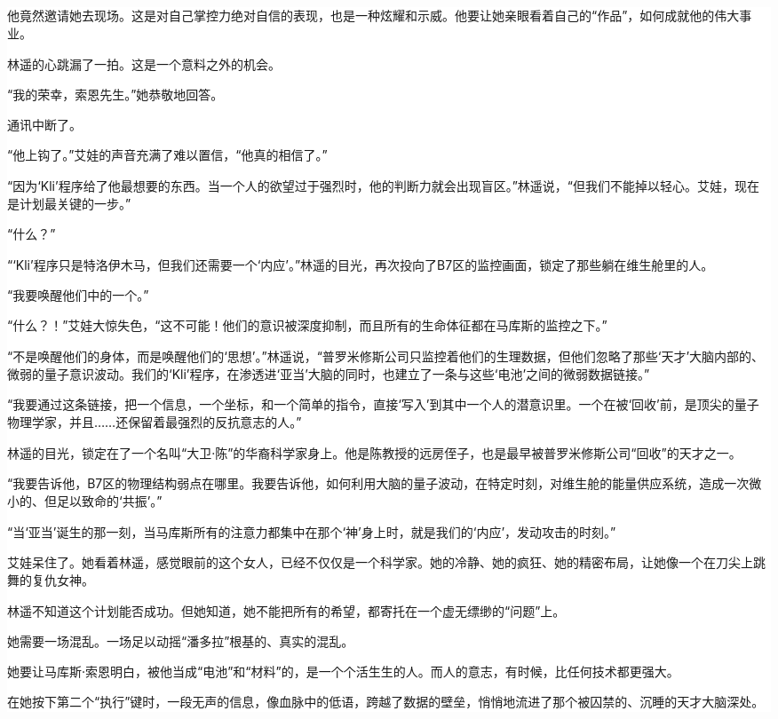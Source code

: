 他竟然邀请她去现场。这是对自己掌控力绝对自信的表现，也是一种炫耀和示威。他要让她亲眼看着自己的“作品”，如何成就他的伟大事业。

林遥的心跳漏了一拍。这是一个意料之外的机会。

“我的荣幸，索恩先生。”她恭敬地回答。

通讯中断了。

“他上钩了。”艾娃的声音充满了难以置信，“他真的相信了。”

“因为‘Kli’程序给了他最想要的东西。当一个人的欲望过于强烈时，他的判断力就会出现盲区。”林遥说，“但我们不能掉以轻心。艾娃，现在是计划最关键的一步。”

“什么？”

“‘Kli’程序只是特洛伊木马，但我们还需要一个‘内应’。”林遥的目光，再次投向了B7区的监控画面，锁定了那些躺在维生舱里的人。

“我要唤醒他们中的一个。”

“什么？！”艾娃大惊失色，“这不可能！他们的意识被深度抑制，而且所有的生命体征都在马库斯的监控之下。”

“不是唤醒他们的身体，而是唤醒他们的‘思想’。”林遥说，“普罗米修斯公司只监控着他们的生理数据，但他们忽略了那些‘天才’大脑内部的、微弱的量子意识波动。我们的‘Kli’程序，在渗透进‘亚当’大脑的同时，也建立了一条与这些‘电池’之间的微弱数据链接。”

“我要通过这条链接，把一个信息，一个坐标，和一个简单的指令，直接‘写入’到其中一个人的潜意识里。一个在被‘回收’前，是顶尖的量子物理学家，并且……还保留着最强烈的反抗意志的人。”

林遥的目光，锁定在了一个名叫“大卫·陈”的华裔科学家身上。他是陈教授的远房侄子，也是最早被普罗米修斯公司“回收”的天才之一。

“我要告诉他，B7区的物理结构弱点在哪里。我要告诉他，如何利用大脑的量子波动，在特定时刻，对维生舱的能量供应系统，造成一次微小的、但足以致命的‘共振’。”

“当‘亚当’诞生的那一刻，当马库斯所有的注意力都集中在那个‘神’身上时，就是我们的‘内应’，发动攻击的时刻。”

艾娃呆住了。她看着林遥，感觉眼前的这个女人，已经不仅仅是一个科学家。她的冷静、她的疯狂、她的精密布局，让她像一个在刀尖上跳舞的复仇女神。

林遥不知道这个计划能否成功。但她知道，她不能把所有的希望，都寄托在一个虚无缥缈的“问题”上。

她需要一场混乱。一场足以动摇“潘多拉”根基的、真实的混乱。

她要让马库斯·索恩明白，被他当成“电池”和“材料”的，是一个个活生生的人。而人的意志，有时候，比任何技术都更强大。

在她按下第二个“执行”键时，一段无声的信息，像血脉中的低语，跨越了数据的壁垒，悄悄地流进了那个被囚禁的、沉睡的天才大脑深处。